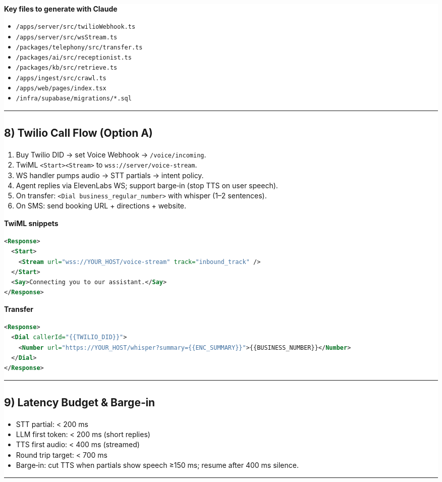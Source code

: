 **Key files to generate with Claude**

* `/apps/server/src/twilioWebhook.ts`
* `/apps/server/src/wsStream.ts`
* `/packages/telephony/src/transfer.ts`
* `/packages/ai/src/receptionist.ts`
* `/packages/kb/src/retrieve.ts`
* `/apps/ingest/src/crawl.ts`
* `/apps/web/pages/index.tsx`
* `/infra/supabase/migrations/*.sql`

---

## 8) Twilio Call Flow (Option A)

1. Buy Twilio DID → set Voice Webhook → `/voice/incoming`.
2. TwiML `<Start><Stream>` to `wss://server/voice-stream`.
3. WS handler pumps audio → STT partials → intent policy.
4. Agent replies via ElevenLabs WS; support barge‑in (stop TTS on user speech).
5. On transfer: `<Dial business_regular_number>` with whisper (1–2 sentences).
6. On SMS: send booking URL + directions + website.

**TwiML snippets**

```xml
<Response>
  <Start>
    <Stream url="wss://YOUR_HOST/voice-stream" track="inbound_track" />
  </Start>
  <Say>Connecting you to our assistant.</Say>
</Response>
```

**Transfer**

```xml
<Response>
  <Dial callerId="{{TWILIO_DID}}">
    <Number url="https://YOUR_HOST/whisper?summary={{ENC_SUMMARY}}">{{BUSINESS_NUMBER}}</Number>
  </Dial>
</Response>
```

---

## 9) Latency Budget & Barge‑in

* STT partial: < 200 ms
* LLM first token: < 200 ms (short replies)
* TTS first audio: < 400 ms (streamed)
* Round trip target: < 700 ms
* Barge‑in: cut TTS when partials show speech ≥150 ms; resume after 400 ms silence.

---
